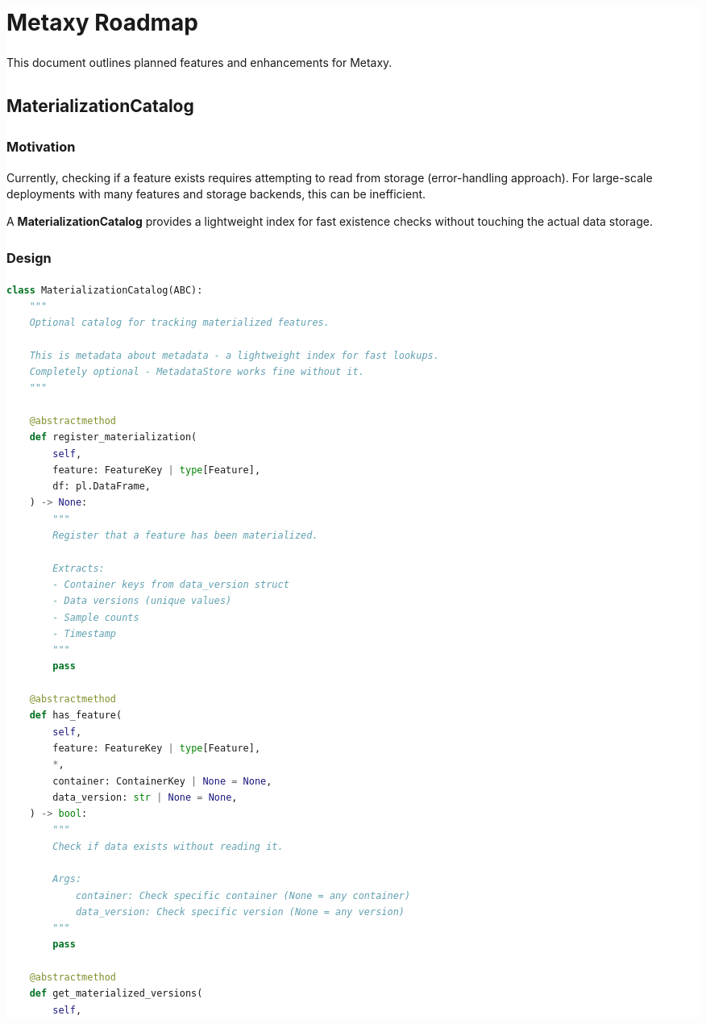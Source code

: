 # Metaxy Roadmap

This document outlines planned features and enhancements for Metaxy.

## MaterializationCatalog

### Motivation

Currently, checking if a feature exists requires attempting to read from storage (error-handling approach). For large-scale deployments with many features and storage backends, this can be inefficient.

A **MaterializationCatalog** provides a lightweight index for fast existence checks without touching the actual data storage.

### Design

```python
class MaterializationCatalog(ABC):
    """
    Optional catalog for tracking materialized features.
    
    This is metadata about metadata - a lightweight index for fast lookups.
    Completely optional - MetadataStore works fine without it.
    """
    
    @abstractmethod
    def register_materialization(
        self,
        feature: FeatureKey | type[Feature],
        df: pl.DataFrame,
    ) -> None:
        """
        Register that a feature has been materialized.
        
        Extracts:
        - Container keys from data_version struct
        - Data versions (unique values)
        - Sample counts
        - Timestamp
        """
        pass
    
    @abstractmethod
    def has_feature(
        self,
        feature: FeatureKey | type[Feature],
        *,
        container: ContainerKey | None = None,
        data_version: str | None = None,
    ) -> bool:
        """
        Check if data exists without reading it.
        
        Args:
            container: Check specific container (None = any container)
            data_version: Check specific version (None = any version)
        """
        pass
    
    @abstractmethod
    def get_materialized_versions(
        self,
```